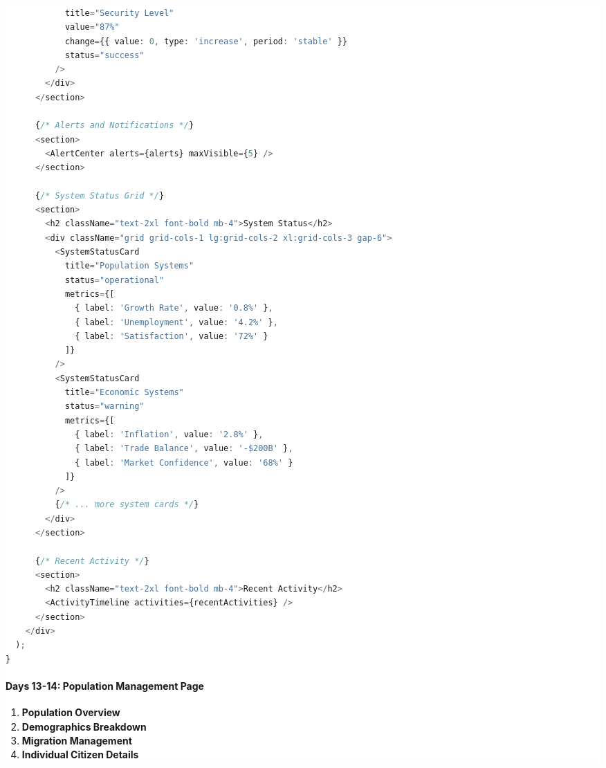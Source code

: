 ```typescript
            title="Security Level"
            value="87%"
            change={{ value: 0, type: 'increase', period: 'stable' }}
            status="success"
          />
        </div>
      </section>

      {/* Alerts and Notifications */}
      <section>
        <AlertCenter alerts={alerts} maxVisible={5} />
      </section>

      {/* System Status Grid */}
      <section>
        <h2 className="text-2xl font-bold mb-4">System Status</h2>
        <div className="grid grid-cols-1 lg:grid-cols-2 xl:grid-cols-3 gap-6">
          <SystemStatusCard
            title="Population Systems"
            status="operational"
            metrics={[
              { label: 'Growth Rate', value: '0.8%' },
              { label: 'Unemployment', value: '4.2%' },
              { label: 'Satisfaction', value: '72%' }
            ]}
          />
          <SystemStatusCard
            title="Economic Systems"
            status="warning"
            metrics={[
              { label: 'Inflation', value: '2.8%' },
              { label: 'Trade Balance', value: '-$200B' },
              { label: 'Market Confidence', value: '68%' }
            ]}
          />
          {/* ... more system cards */}
        </div>
      </section>

      {/* Recent Activity */}
      <section>
        <h2 className="text-2xl font-bold mb-4">Recent Activity</h2>
        <ActivityTimeline activities={recentActivities} />
      </section>
    </div>
  );
}
```

#### Days 13-14: Population Management Page
1. **Population Overview**
2. **Demographics Breakdown**
3. **Migration Management**
4. **Individual Citizen Details**
